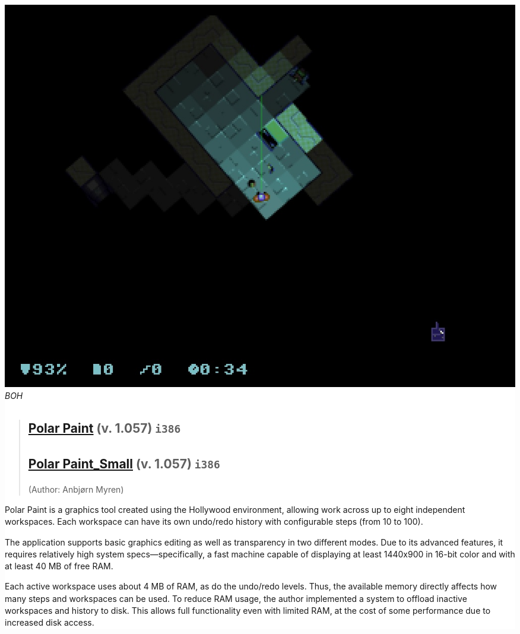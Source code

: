 ![BOH](/assets/img/boh.jpg)
*BOH*

> ## [Polar Paint](https://archives.arosworld.org/?function=showfile&file=graphics/edit/polarpaint_aros.lha) (v. 1.057) `i386`
> ## [Polar Paint_Small](https://archives.arosworld.org/?function=showfile&file=graphics/edit/polarpaint_small_aros.lha) (v. 1.057) `i386`
> (Author:	Anbjørn Myren)

Polar Paint is a graphics tool created using the Hollywood environment, allowing work across up to eight independent workspaces. Each workspace can have its own undo/redo history with configurable steps (from 10 to 100).

The application supports basic graphics editing as well as transparency in two different modes. Due to its advanced features, it requires relatively high system specs—specifically, a fast machine capable of displaying at least 1440x900 in 16-bit color and with at least 40 MB of free RAM.

Each active workspace uses about 4 MB of RAM, as do the undo/redo levels. Thus, the available memory directly affects how many steps and workspaces can be used. To reduce RAM usage, the author implemented a system to offload inactive workspaces and history to disk. This allows full functionality even with limited RAM, at the cost of some performance due to increased disk access.
